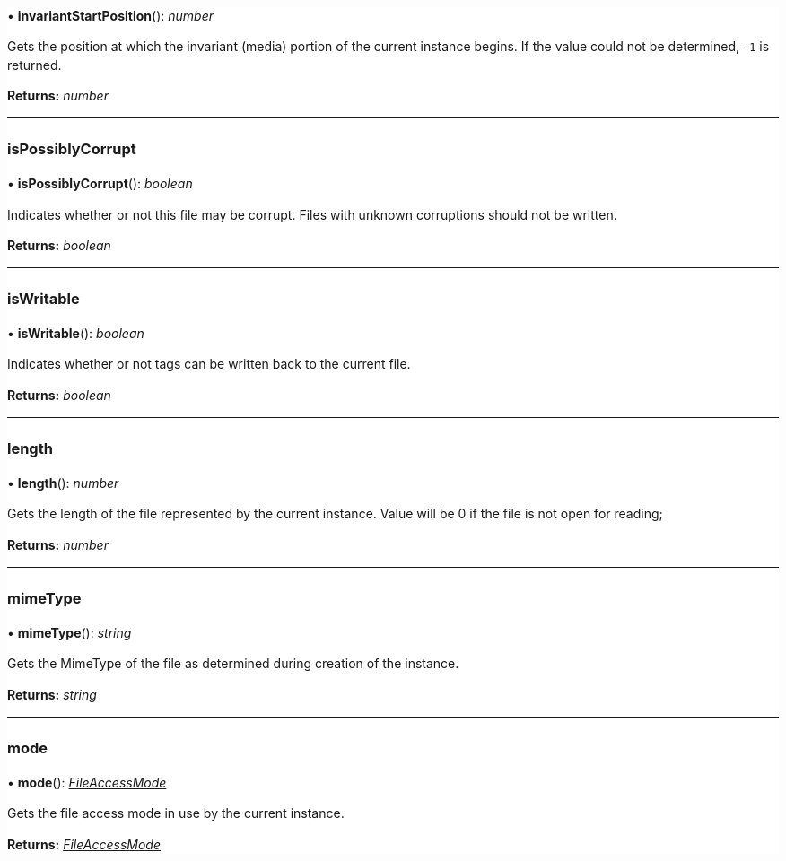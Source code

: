 • **invariantStartPosition**(): *number*

Gets the position at which the invariant (media) portion of the current instance begins. If
the value could not be determined, `-1` is returned.

**Returns:** *number*

___

### isPossiblyCorrupt

• **isPossiblyCorrupt**(): *boolean*

Indicates whether or not this file may be corrupt. Files with unknown corruptions should not
be written.

**Returns:** *boolean*

___

### isWritable

• **isWritable**(): *boolean*

Indicates whether or not tags can be written back to the current file.

**Returns:** *boolean*

___

### length

• **length**(): *number*

Gets the length of the file represented by the current instance. Value will be 0 if the file
is not open for reading;

**Returns:** *number*

___

### mimeType

• **mimeType**(): *string*

Gets the MimeType of the file as determined during creation of the instance.

**Returns:** *string*

___

### mode

• **mode**(): [*FileAccessMode*](../enums/fileaccessmode.md)

Gets the file access mode in use by the current instance.

**Returns:** [*FileAccessMode*](../enums/fileaccessmode.md)
